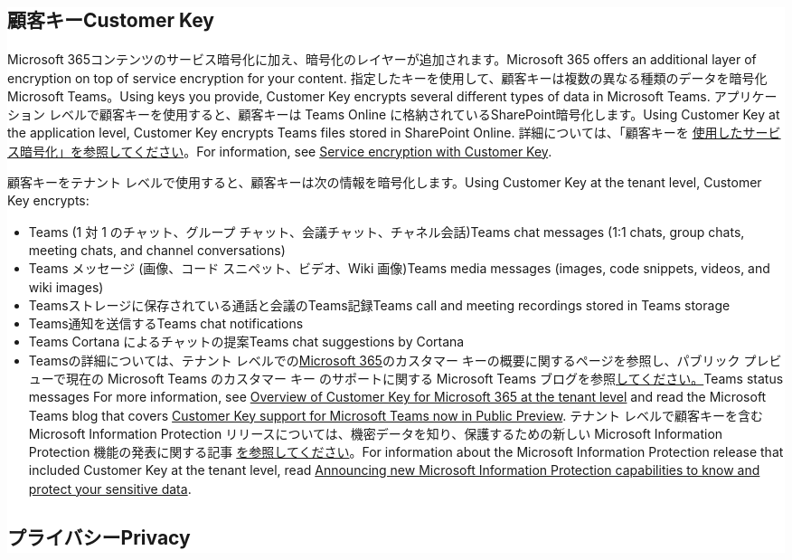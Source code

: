 ## <a name="customer-key"></a><span data-ttu-id="6e89f-250">顧客キー</span><span class="sxs-lookup"><span data-stu-id="6e89f-250">Customer Key</span></span>

<span data-ttu-id="6e89f-251">Microsoft 365コンテンツのサービス暗号化に加え、暗号化のレイヤーが追加されます。</span><span class="sxs-lookup"><span data-stu-id="6e89f-251">Microsoft 365 offers an additional layer of encryption on top of service encryption for your content.</span></span> <span data-ttu-id="6e89f-252">指定したキーを使用して、顧客キーは複数の異なる種類のデータを暗号化Microsoft Teams。</span><span class="sxs-lookup"><span data-stu-id="6e89f-252">Using keys you provide, Customer Key encrypts several different types of data in Microsoft Teams.</span></span> <span data-ttu-id="6e89f-253">アプリケーション レベルで顧客キーを使用すると、顧客キーは Teams Online に格納されているSharePoint暗号化します。</span><span class="sxs-lookup"><span data-stu-id="6e89f-253">Using Customer Key at the application level, Customer Key encrypts Teams files stored in SharePoint Online.</span></span> <span data-ttu-id="6e89f-254">詳細については、「顧客キーを [使用したサービス暗号化」を参照してください](/microsoft-365/compliance/customer-key-overview)。</span><span class="sxs-lookup"><span data-stu-id="6e89f-254">For information, see [Service encryption with Customer Key](/microsoft-365/compliance/customer-key-overview).</span></span> 

<span data-ttu-id="6e89f-255">顧客キーをテナント レベルで使用すると、顧客キーは次の情報を暗号化します。</span><span class="sxs-lookup"><span data-stu-id="6e89f-255">Using Customer Key at the tenant level, Customer Key encrypts:</span></span>
- <span data-ttu-id="6e89f-256">Teams (1 対 1 のチャット、グループ チャット、会議チャット、チャネル会話)</span><span class="sxs-lookup"><span data-stu-id="6e89f-256">Teams chat messages (1:1 chats, group chats, meeting chats, and channel conversations)</span></span>
- <span data-ttu-id="6e89f-257">Teams メッセージ (画像、コード スニペット、ビデオ、Wiki 画像)</span><span class="sxs-lookup"><span data-stu-id="6e89f-257">Teams media messages (images, code snippets, videos, and wiki images)</span></span>
- <span data-ttu-id="6e89f-258">Teamsストレージに保存されている通話と会議のTeams記録</span><span class="sxs-lookup"><span data-stu-id="6e89f-258">Teams call and meeting recordings stored in Teams storage</span></span>
- <span data-ttu-id="6e89f-259">Teams通知を送信する</span><span class="sxs-lookup"><span data-stu-id="6e89f-259">Teams chat notifications</span></span>
- <span data-ttu-id="6e89f-260">Teams Cortana によるチャットの提案</span><span class="sxs-lookup"><span data-stu-id="6e89f-260">Teams chat suggestions by Cortana</span></span>
- <span data-ttu-id="6e89f-261">Teamsの詳細については、テナント レベルでの[Microsoft 365](/microsoft-365/compliance/customer-key-tenant-level)のカスタマー キーの概要に関するページを参照し、パブリック プレビューで現在の Microsoft Teams のカスタマー キー のサポートに関する Microsoft Teams ブログを参照[してください。](https://techcommunity.microsoft.com/t5/microsoft-teams-blog/customer-key-support-for-microsoft-teams-now-in-public-preview/ba-p/1999893)</span><span class="sxs-lookup"><span data-stu-id="6e89f-261">Teams status messages For more information, see [Overview of Customer Key for Microsoft 365 at the tenant level](/microsoft-365/compliance/customer-key-tenant-level) and read the Microsoft Teams blog that covers [Customer Key support for Microsoft Teams now in Public Preview](https://techcommunity.microsoft.com/t5/microsoft-teams-blog/customer-key-support-for-microsoft-teams-now-in-public-preview/ba-p/1999893).</span></span> <span data-ttu-id="6e89f-262">テナント レベルで顧客キーを含む Microsoft Information Protection リリースについては、機密データを知り、保護するための新しい Microsoft Information Protection 機能の発表に関する記事 [を参照してください](https://techcommunity.microsoft.com/t5/microsoft-security-and/announcing-new-microsoft-information-protection-capabilities-to/ba-p/1999692)。</span><span class="sxs-lookup"><span data-stu-id="6e89f-262">For information about the Microsoft Information Protection release that included Customer Key at the tenant level, read [Announcing new Microsoft Information Protection capabilities to know and protect your sensitive data](https://techcommunity.microsoft.com/t5/microsoft-security-and/announcing-new-microsoft-information-protection-capabilities-to/ba-p/1999692).</span></span>

## <a name="privacy"></a><span data-ttu-id="6e89f-263">プライバシー</span><span class="sxs-lookup"><span data-stu-id="6e89f-263">Privacy</span></span>

